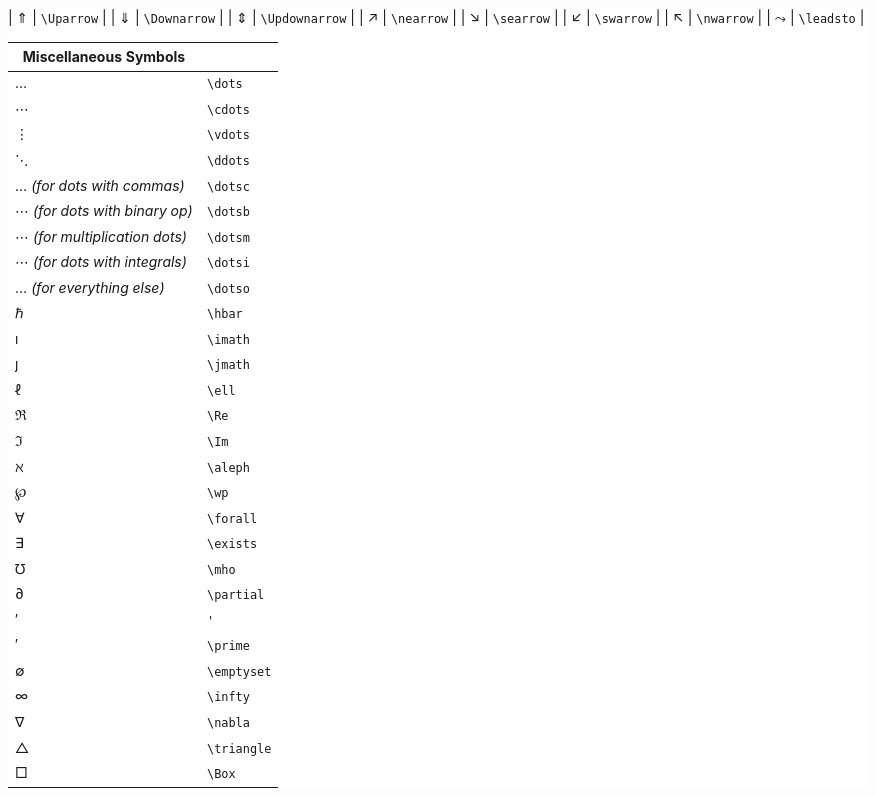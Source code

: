 | $\Uparrow$            | `\Uparrow`            |
| $\Downarrow$          | `\Downarrow`          |
| $\Updownarrow$        | `\Updownarrow`        |
| $\nearrow$            | `\nearrow`            |
| $\searrow$            | `\searrow`            |
| $\swarrow$            | `\swarrow`            |
| $\nwarrow$            | `\nwarrow`            |
| $\leadsto$            | `\leadsto`            |

| **Miscellaneous Symbols**            |                |
| ------------------------------------ | -------------- |
| $\dots$                              | `\dots`        |
| $\cdots$                             | `\cdots`       |
| $\vdots$                             | `\vdots`       |
| $\ddots$                             | `\ddots`       |
| $\dotsc$ _(for dots with commas)_    | `\dotsc`       |
| $\dotsb$ _(for dots with binary op)_ | `\dotsb`       |
| $\dotsm$ _(for multiplication dots)_ | `\dotsm`       |
| $\dotsi$ _(for dots with integrals)_ | `\dotsi`       |
| $\dotso$ _(for everything else)_     | `\dotso`       |
| $\hbar$                              | `\hbar`        |
| $\imath$                             | `\imath`       |
| $\jmath$                             | `\jmath`       |
| $\ell$                               | `\ell`         |
| $\Re$                                | `\Re`          |
| $\Im$                                | `\Im`          |
| $\aleph$                             | `\aleph`       |
| $\wp$                                | `\wp`          |
| $\forall$                            | `\forall`      |
| $\exists$                            | `\exists`      |
| $\mho$                               | `\mho`         |
| $\partial$                           | `\partial`     |
| $'$                                  | `'`            |
| $\prime$                             | `\prime`       |
| $\emptyset$                          | `\emptyset`    |
| $\infty$                             | `\infty`       |
| $\nabla$                             | `\nabla`       |
| $\triangle$                          | `\triangle`    |
| $\Box$                               | `\Box`         |